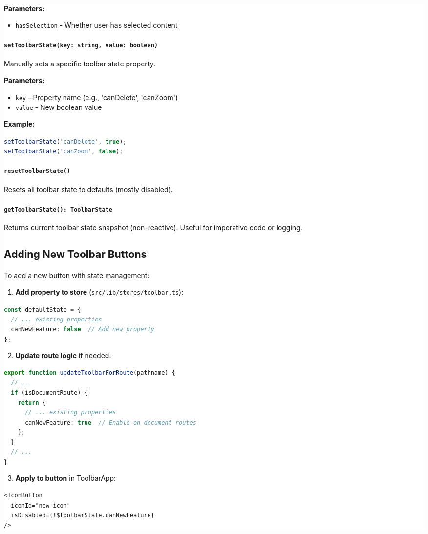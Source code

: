 **Parameters:**
- `hasSelection` - Whether user has selected content

#### `setToolbarState(key: string, value: boolean)`
Manually sets a specific toolbar state property.

**Parameters:**
- `key` - Property name (e.g., 'canDelete', 'canZoom')
- `value` - New boolean value

**Example:**
```javascript
setToolbarState('canDelete', true);
setToolbarState('canZoom', false);
```

#### `resetToolbarState()`
Resets all toolbar state to defaults (mostly disabled).

#### `getToolbarState(): ToolbarState`
Returns current toolbar state snapshot (non-reactive). Useful for imperative code or logging.

## Adding New Toolbar Buttons

To add a new button with state management:

1. **Add property to store** (`src/lib/stores/toolbar.ts`):
```typescript
const defaultState = {
  // ... existing properties
  canNewFeature: false  // Add new property
};
```

2. **Update route logic** if needed:
```typescript
export function updateToolbarForRoute(pathname) {
  // ...
  if (isDocumentRoute) {
    return {
      // ... existing properties
      canNewFeature: true  // Enable on document routes
    };
  }
  // ...
}
```

3. **Apply to button** in ToolbarApp:
```svelte
<IconButton
  iconId="new-icon"
  isDisabled={!$toolbarState.canNewFeature}
/>
```
